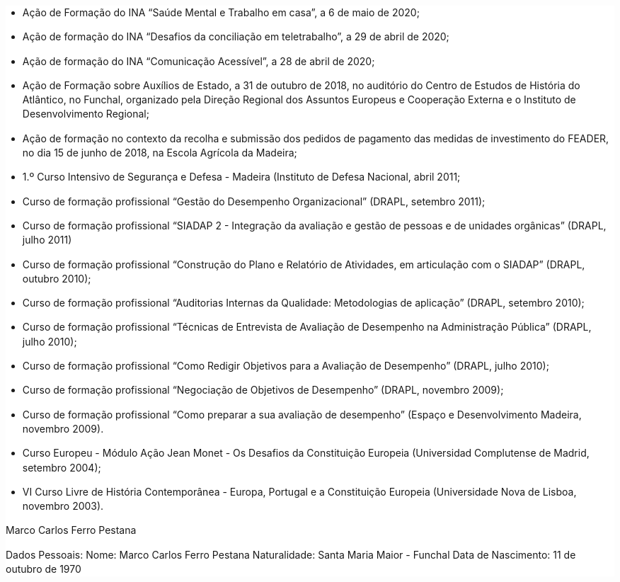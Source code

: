 - Ação de Formação do INA “Saúde Mental e Trabalho em casa”, a 6 de maio de 2020;

- Ação de formação do INA “Desafios da conciliação em teletrabalho”, a 29 de abril de 2020;

- Ação de formação do INA “Comunicação Acessível”, a 28 de abril de 2020;

- Ação de Formação sobre Auxílios de Estado, a 31 de outubro de 2018, no auditório do Centro de Estudos de História
do Atlântico, no Funchal, organizado pela Direção Regional dos Assuntos Europeus e Cooperação Externa e o
Instituto de Desenvolvimento Regional;

- Ação de formação no contexto da recolha e submissão dos pedidos de pagamento das medidas de investimento do
FEADER, no dia 15 de junho de 2018, na Escola Agrícola da Madeira;

- 1.º Curso Intensivo de Segurança e Defesa - Madeira (Instituto de Defesa Nacional, abril 2011;

- Curso de formação profissional “Gestão do Desempenho Organizacional” (DRAPL, setembro 2011);

- Curso de formação profissional “SIADAP 2 - Integração da avaliação e gestão de pessoas e de unidades orgânicas”
(DRAPL, julho 2011)

- Curso de formação profissional “Construção do Plano e Relatório de Atividades, em articulação com o SIADAP”
(DRAPL, outubro 2010);

- Curso de formação profissional “Auditorias Internas da Qualidade: Metodologias de aplicação” (DRAPL, setembro 2010);

- Curso de formação profissional “Técnicas de Entrevista de Avaliação de Desempenho na Administração Pública”
(DRAPL, julho 2010);

- Curso de formação profissional “Como Redigir Objetivos para a Avaliação de Desempenho” (DRAPL, julho 2010);

- Curso de formação profissional “Negociação de Objetivos de Desempenho” (DRAPL, novembro 2009);

- Curso de formação profissional “Como preparar a sua avaliação de desempenho” (Espaço e Desenvolvimento
Madeira, novembro 2009).

- Curso Europeu - Módulo Ação Jean Monet - Os Desafios da Constituição Europeia (Universidad Complutense de
Madrid, setembro 2004);

- VI Curso Livre de História Contemporânea - Europa, Portugal e a Constituição Europeia (Universidade Nova de
Lisboa, novembro 2003).


Marco Carlos Ferro Pestana

Dados Pessoais:
Nome: Marco Carlos Ferro Pestana
Naturalidade: Santa Maria Maior - Funchal
Data de Nascimento: 11 de outubro de 1970
